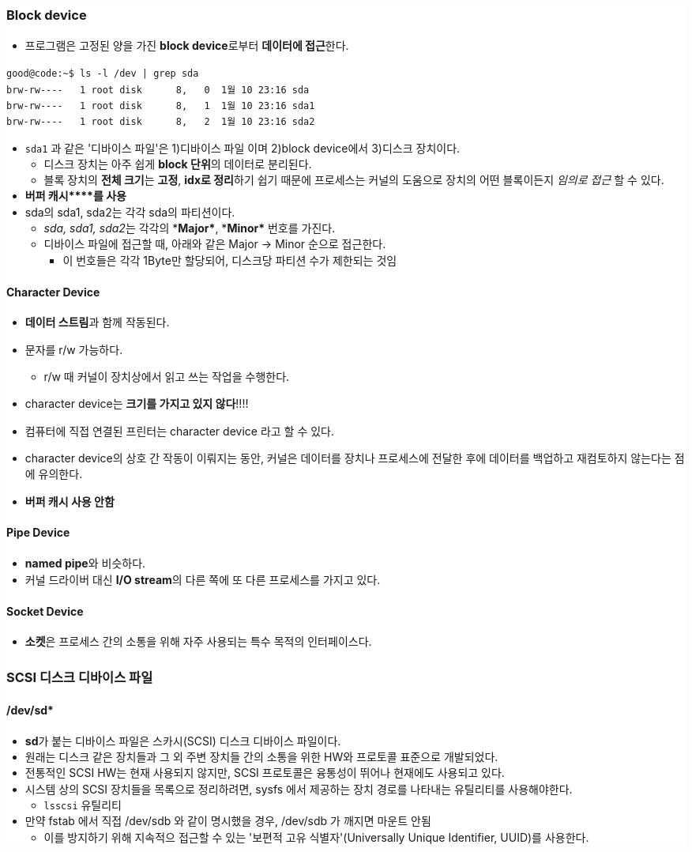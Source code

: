 

### Block device

* 프로그램은 고정된 양을 가진 **block device**로부터 **데이터에 접근**한다.

```
good@code:~$ ls -l /dev | grep sda
brw-rw----   1 root disk      8,   0  1월 10 23:16 sda
brw-rw----   1 root disk      8,   1  1월 10 23:16 sda1
brw-rw----   1 root disk      8,   2  1월 10 23:16 sda2
```

- `sda1` 과 같은 '디바이스 파일'은 1)디바이스 파일 이며 2)block device에서 3)디스크 장치이다.
  - 디스크 장치는 아주 쉽게 **block 단위**의 데이터로 분리된다.
  - 블록 장치의 **전체 크기**는 **고정**, **idx로 정리**하기 쉽기 때문에 프로세스는 커널의 도움으로 장치의 어떤 블록이든지 *임의로 접근* 할 수 있다.
- **버퍼 캐시****를 사용**
- sda의 sda1, sda2는 각각 sda의 파티션이다.
  - *sda, sda1, sda2*는 각각의 ***Major\***, ***Minor\*** 번호를 가진다.
  - 디바이스 파일에 접근할 때, 아래와 같은 Major -> Minor 순으로 접근한다.
    - 이 번호들은 각각 1Byte만 할당되어, 디스크당 파티션 수가 제한되는 것임



#### Character Device

- **데이터 스트림**과 함께 작동된다.
- 문자를 r/w 가능하다.
  - r/w 때 커널이 장치상에서 읽고 쓰는 작업을 수행한다.
- character device는 **크기를 가지고 있지 않다**!!!!
- 컴퓨터에 직접 연결된 프린터는 character device 라고 할 수 있다.
- character device의 상호 간 작동이 이뤄지는 동안, 커널은 데이터를 장치나 프로세스에 전달한 후에 데이터를 백업하고 재컴토하지 않는다는 점에 유의한다.

- **버퍼 캐시 사용 안함**



#### Pipe Device 

- **named pipe**와 비슷하다.
- 커널 드라이버 대신 **I/O stream**의 다른 쪽에 또 다른 프로세스를 가지고 있다.

#### Socket Device

- **소켓**은 프로세스 간의 소통을 위해 자주 사용되는 특수 목적의 인터페이스다.



### SCSI 디스크 디바이스 파일 

#### /dev/sd*

- **sd**가 붙는 디바이스 파일은 스카시(SCSI) 디스크 디바이스 파일이다.
- 원래는 디스크 같은 장치들과 그 외 주변 장치들 간의 소통을 위한 HW와 프로토콜 표준으로 개발되었다.
- 전통적인 SCSI HW는 현재 사용되지 않지만, SCSI 프로토콜은 융통성이 뛰어나 현재에도 사용되고 있다.
- 시스템 상의 SCSI 장치들을 목록으로 정리하려면, sysfs 에서 제공하는 장치 경로를 나타내는 유틸리티를 사용해야한다.
  - `lsscsi` 유틸리티
- 만약 fstab 에서 직접 /dev/sdb 와 같이 명시했을 경우, /dev/sdb 가 깨지면 마운트 안됨
  - 이를 방지하기 위해 지속적으 접근할 수 있는 '보편적 고유 식별자'(Universally Unique Identifier, UUID)를 사용한다.
